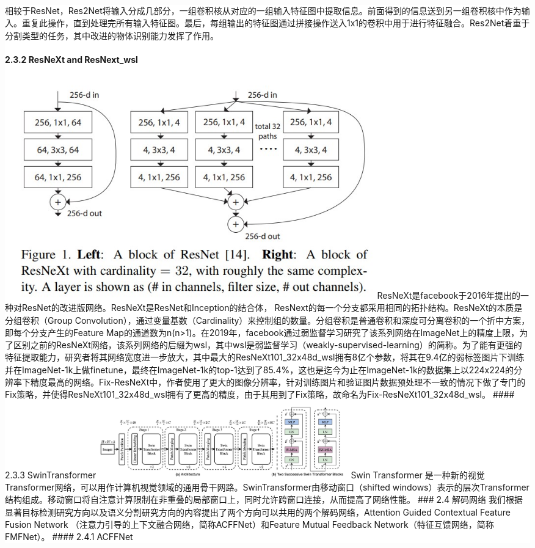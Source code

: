 相较于ResNet，Res2Net将输入分成几部分，一组卷积核从对应的一组输入特征图中提取信息。前面得到的信息送到另一组卷积核中作为输入。重复此操作，直到处理完所有输入特征图。最后，每组输出的特征图通过拼接操作送入1x1的卷积中用于进行特征融合。Res2Net着重于分割类型的任务，其中改进的物体识别能力发挥了作用。

#### 2.3.2 ResNeXt and ResNext_wsl
<img src="images/ResNeXt.jpg" style="zoom:80%" />
ResNeXt是facebook于2016年提出的一种对ResNet的改进版网络。ResNeXt是ResNet和Inception的结合体， ResNext的每一个分支都采用相同的拓扑结构。ResNeXt的本质是分组卷积（Group Convolution），通过变量基数（Cardinality）来控制组的数量。分组卷积是普通卷积和深度可分离卷积的一个折中方案，即每个分支产生的Feature Map的通道数为n(n>1)。在2019年，facebook通过弱监督学习研究了该系列网络在ImageNet上的精度上限，为了区别之前的ResNeXt网络，该系列网络的后缀为wsl，其中wsl是弱监督学习（weakly-supervised-learning）的简称。为了能有更强的特征提取能力，研究者将其网络宽度进一步放大，其中最大的ResNeXt101_32x48d_wsl拥有8亿个参数，将其在9.4亿的弱标签图片下训练并在ImageNet-1k上做finetune，最终在ImageNet-1k的top-1达到了85.4%，这也是迄今为止在ImageNet-1k的数据集上以224x224的分辨率下精度最高的网络。Fix-ResNeXt中，作者使用了更大的图像分辨率，针对训练图片和验证图片数据预处理不一致的情况下做了专门的Fix策略，并使得ResNeXt101_32x48d_wsl拥有了更高的精度，由于其用到了Fix策略，故命名为Fix-ResNeXt101_32x48d_wsl。
#### 2.3.3 SwinTransformer
<img src="images/SwinT.jpg" style="zoom:40%" />
Swin Transformer 是一种新的视觉Transformer网络，可以用作计算机视觉领域的通用骨干网路。SwinTransformer由移动窗口（shifted windows）表示的层次Transformer结构组成。移动窗口将自注意计算限制在非重叠的局部窗口上，同时允许跨窗口连接，从而提高了网络性能。
### 2.4 解码网络
我们根据显著目标检测研究方向以及语义分割研究方向的内容提出了两个方向可以共用的两个解码网络，Attention Guided Contextual Feature Fusion Network （注意力引导的上下文融合网络，简称ACFFNet）和Feature Mutual Feedback Network（特征互馈网络，简称FMFNet）。
#### 2.4.1 ACFFNet